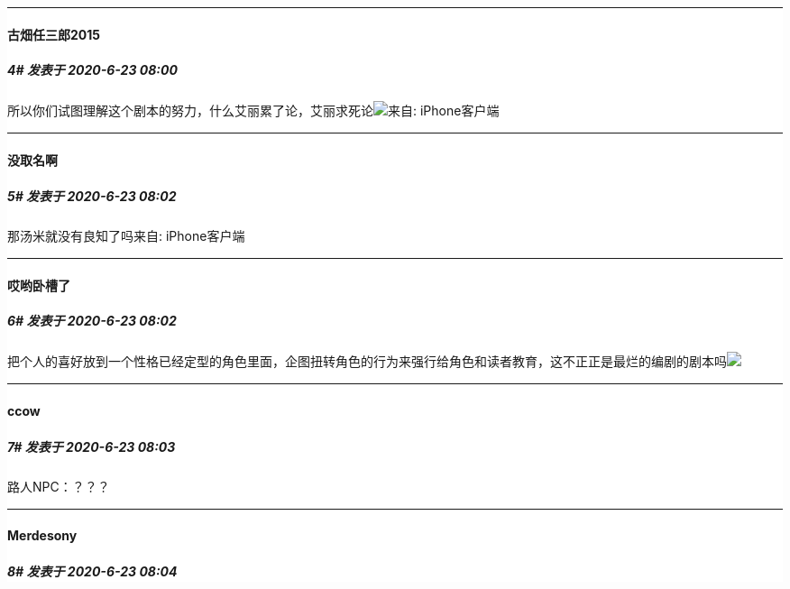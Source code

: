 *****

####  古畑任三郎2015  
##### 4#       发表于 2020-6-23 08:00




所以你们试图理解这个剧本的努力，什么艾丽累了论，艾丽求死论<img src="https://static.saraba1st.com/image/smiley/face2017/067.png" referrerpolicy="no-referrer">来自: iPhone客户端







*****

####  没取名啊  
##### 5#       发表于 2020-6-23 08:02




那汤米就没有良知了吗来自: iPhone客户端







*****

####  哎哟卧槽了  
##### 6#       发表于 2020-6-23 08:02




把个人的喜好放到一个性格已经定型的角色里面，企图扭转角色的行为来强行给角色和读者教育，这不正正是最烂的编剧的剧本吗<img src="https://static.saraba1st.com/image/smiley/face2017/001.png" referrerpolicy="no-referrer">







*****

####  ccow  
##### 7#       发表于 2020-6-23 08:03




路人NPC：？？？







*****

####  Merdesony  
##### 8#       发表于 2020-6-23 08:04
